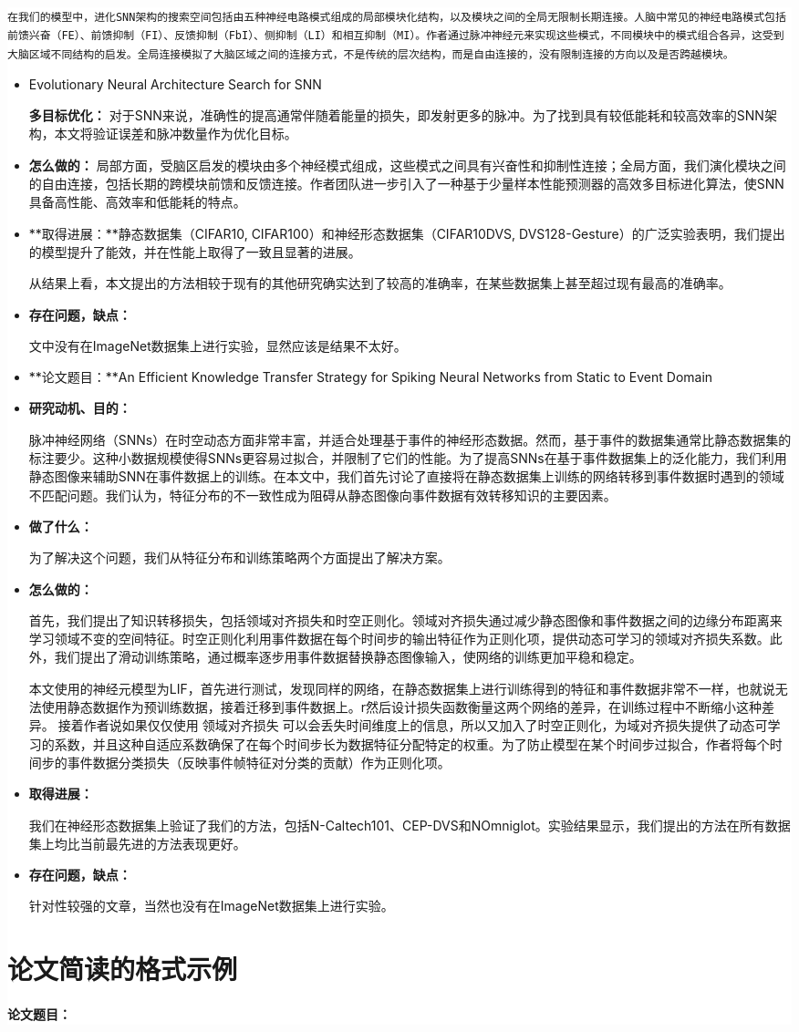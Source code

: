     在我们的模型中，进化SNN架构的搜索空间包括由五种神经电路模式组成的局部模块化结构，以及模块之间的全局无限制长期连接。人脑中常见的神经电路模式包括前馈兴奋（FE）、前馈抑制（FI）、反馈抑制（FbI）、侧抑制（LI）和相互抑制（MI）。作者通过脉冲神经元来实现这些模式，不同模块中的模式组合各异，这受到大脑区域不同结构的启发。全局连接模拟了大脑区域之间的连接方式，不是传统的层次结构，而是自由连接的，没有限制连接的方向以及是否跨越模块。

  * Evolutionary Neural Architecture Search for SNN 

    **多目标优化：** 对于SNN来说，准确性的提高通常伴随着能量的损失，即发射更多的脉冲。为了找到具有较低能耗和较高效率的SNN架构，本文将验证误差和脉冲数量作为优化目标。

    

* **怎么做的：** 局部方面，受脑区启发的模块由多个神经模式组成，这些模式之间具有兴奋性和抑制性连接；全局方面，我们演化模块之间的自由连接，包括长期的跨模块前馈和反馈连接。作者团队进一步引入了一种基于少量样本性能预测器的高效多目标进化算法，使SNN具备高性能、高效率和低能耗的特点。

* **取得进展：**静态数据集（CIFAR10, CIFAR100）和神经形态数据集（CIFAR10DVS, DVS128-Gesture）的广泛实验表明，我们提出的模型提升了能效，并在性能上取得了一致且显著的进展。

  从结果上看，本文提出的方法相较于现有的其他研究确实达到了较高的准确率，在某些数据集上甚至超过现有最高的准确率。

* **存在问题，缺点：**

  文中没有在ImageNet数据集上进行实验，显然应该是结果不太好。





* **论文题目：**An Efficient Knowledge Transfer Strategy for Spiking Neural Networks from Static to Event Domain

* **研究动机、目的：**

  脉冲神经网络（SNNs）在时空动态方面非常丰富，并适合处理基于事件的神经形态数据。然而，基于事件的数据集通常比静态数据集的标注要少。这种小数据规模使得SNNs更容易过拟合，并限制了它们的性能。为了提高SNNs在基于事件数据集上的泛化能力，我们利用静态图像来辅助SNN在事件数据上的训练。在本文中，我们首先讨论了直接将在静态数据集上训练的网络转移到事件数据时遇到的领域不匹配问题。我们认为，特征分布的不一致性成为阻碍从静态图像向事件数据有效转移知识的主要因素。

* **做了什么：**

  为了解决这个问题，我们从特征分布和训练策略两个方面提出了解决方案。

* **怎么做的：**

  首先，我们提出了知识转移损失，包括领域对齐损失和时空正则化。领域对齐损失通过减少静态图像和事件数据之间的边缘分布距离来学习领域不变的空间特征。时空正则化利用事件数据在每个时间步的输出特征作为正则化项，提供动态可学习的领域对齐损失系数。此外，我们提出了滑动训练策略，通过概率逐步用事件数据替换静态图像输入，使网络的训练更加平稳和稳定。

  本文使用的神经元模型为LIF，首先进行测试，发现同样的网络，在静态数据集上进行训练得到的特征和事件数据非常不一样，也就说无法使用静态数据作为预训练数据，接着迁移到事件数据上。r然后设计损失函数衡量这两个网络的差异，在训练过程中不断缩小这种差异。 接着作者说如果仅仅使用 领域对齐损失 可以会丢失时间维度上的信息，所以又加入了时空正则化，为域对齐损失提供了动态可学习的系数，并且这种自适应系数确保了在每个时间步长为数据特征分配特定的权重。为了防止模型在某个时间步过拟合，作者将每个时间步的事件数据分类损失（反映事件帧特征对分类的贡献）作为正则化项。

* **取得进展：**

  我们在神经形态数据集上验证了我们的方法，包括N-Caltech101、CEP-DVS和NOmniglot。实验结果显示，我们提出的方法在所有数据集上均比当前最先进的方法表现更好。

* **存在问题，缺点：**

  针对性较强的文章，当然也没有在ImageNet数据集上进行实验。



# 论文简读的格式示例

**论文题目：**

